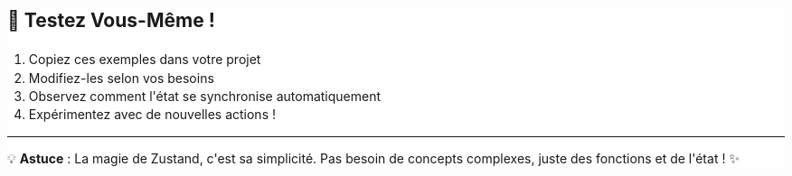 ## 🚀 Testez Vous-Même !

1. Copiez ces exemples dans votre projet
2. Modifiez-les selon vos besoins
3. Observez comment l'état se synchronise automatiquement
4. Expérimentez avec de nouvelles actions !

---

💡 **Astuce** : La magie de Zustand, c'est sa simplicité. Pas besoin de concepts complexes, juste des fonctions et de l'état ! ✨
